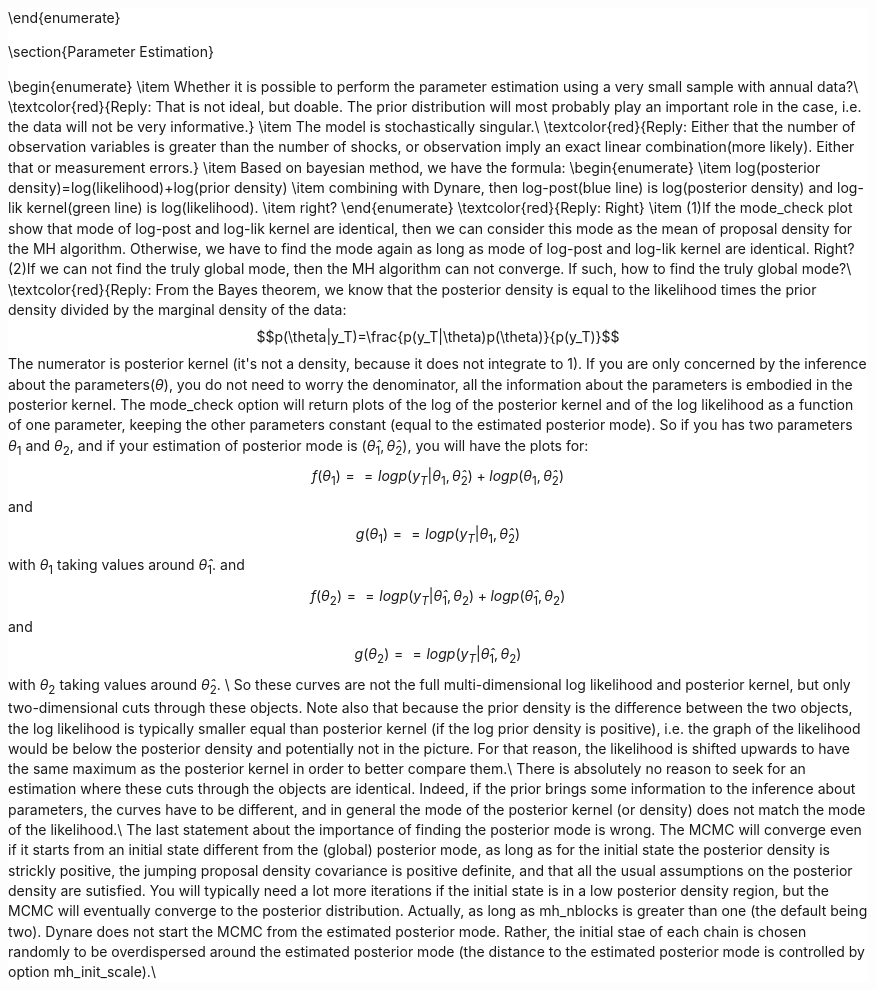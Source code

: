 \end{enumerate}

\section{Parameter Estimation}

\begin{enumerate}
  \item Whether it is possible to perform the parameter estimation using a very small sample with annual data?\\
        \textcolor{red}{Reply: That is not ideal, but doable. The prior distribution will most probably play an important role in the case, i.e. the data will not be very informative.}
  \item The model is stochastically singular.\\
        \textcolor{red}{Reply: Either that the number of observation variables is greater than the number of shocks, or observation imply an exact linear combination(more likely). Either that or measurement errors.}
  \item Based on bayesian method, we have the formula:
  \begin{enumerate}
    \item log(posterior density)=log(likelihood)+log(prior density)
    \item combining with Dynare, then log-post(blue line) is log(posterior density) and log-lik kernel(green line) is log(likelihood).
    \item right?
  \end{enumerate}
      \textcolor{red}{Reply: Right}
  \item (1)If the mode\_check plot show that mode of log-post and log-lik kernel are identical, then we can consider this mode as the mean of proposal density for the MH algorithm. Otherwise, we have to find the mode again as long as mode of log-post and log-lik kernel are identical. Right? (2)If we can not find the truly global mode, then the MH algorithm can not converge. If  such, how to find the truly global mode?\\
      \textcolor{red}{Reply: From the Bayes theorem, we know that the posterior density is equal to the likelihood times the prior density divided by the marginal density of the data:
      $$p(\theta|y_T)=\frac{p(y_T|\theta)p(\theta)}{p(y_T)}$$
      The numerator is posterior kernel (it's not a density, because it does not integrate to 1). If you are only concerned by the inference about the parameters($\theta$), you do not need to worry the denominator, all the information about the parameters is embodied in the posterior kernel. The mode\_check option will return plots of the log of the posterior kernel and of the log likelihood as a function of one parameter, keeping the other parameters constant (equal to the estimated posterior mode). So if you has two parameters $\theta_1$ and $\theta_2$, and if your estimation of posterior mode is ($\hat{\theta}_1,\hat{\theta}_2$), you will have the plots for:
      $$f(\theta_1)==logp(y_T|\theta_1,\hat{\theta}_2)+logp(\theta_1,\hat{\theta}_2)$$
      and
      $$g(\theta_1)==logp(y_T|\theta_1,\hat{\theta}_2)$$
      with $\theta_1$ taking values around $\hat{\theta}_1$. and
      $$f(\theta_2)==logp(y_T|\hat{\theta}_1,\theta_2)+logp(\hat{\theta}_1,\theta_2)$$
      and
      $$g(\theta_2)==logp(y_T|\hat{\theta}_1,\theta_2)$$
      with $\theta_2$ taking values around $\hat{\theta}_2$. \\
      So these curves are not the full multi-dimensional log likelihood and posterior kernel, but only two-dimensional cuts through these objects. Note also that because the prior density is the difference between the two objects, the log likelihood is typically smaller equal than posterior kernel (if the log prior density is positive), i.e. the graph of the likelihood would be below the posterior density and potentially not in the picture. For that reason, the likelihood is shifted upwards to have the same maximum as the posterior kernel in order to better compare them.\\
      There is absolutely no reason to seek for an estimation where these cuts through the objects are identical. Indeed, if the prior brings some information to the inference about parameters, the curves have to be different, and in general the mode of the posterior kernel (or density) does not match the mode of the likelihood.\\
      The last statement about the importance of finding the posterior mode is wrong. The MCMC will converge even if it starts from an initial state different from the (global) posterior mode, as long as for the initial state the posterior density is strickly positive, the jumping proposal density covariance is positive definite, and that all the usual assumptions on the posterior density are sutisfied. You will typically need a lot more iterations if the initial state is in a low posterior density region, but the MCMC will eventually converge to the posterior distribution. Actually, as long as mh\_nblocks is greater than one (the default being two). Dynare does not start the MCMC from the estimated posterior mode. Rather, the initial stae of each chain is chosen randomly to be overdispersed around the estimated posterior mode (the distance to the estimated posterior mode is controlled by option mh\_init\_scale).\\
